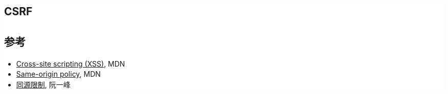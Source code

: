 [same-origin_policy]: https://developer.mozilla.org/en-US/docs/Web/Security/Same-origin_policy
[DOMPurify]: https://github.com/cure53/DOMPurify

## CSRF

## 参考

- [Cross-site scripting (XSS)](https://developer.mozilla.org/en-US/docs/Web/Security/Attacks/XSS), MDN
- [Same-origin policy](https://developer.mozilla.org/en-US/docs/Web/Security/Same-origin_policy), MDN
- [同源限制](https://wangdoc.com/javascript/bom/same-origin), 阮一峰
